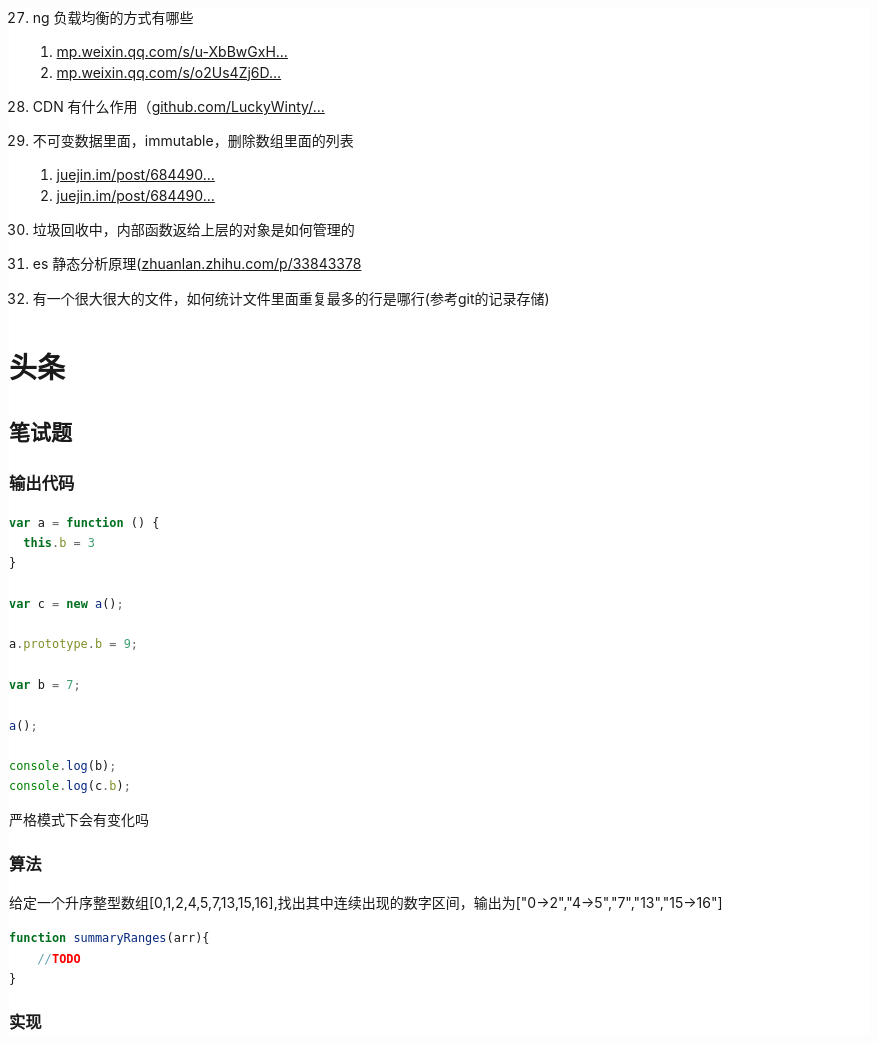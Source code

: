 27.  ng 负载均衡的方式有哪些
     1.   [mp.weixin.qq.com/s/u-XbBwGxH…](https://mp.weixin.qq.com/s/u-XbBwGxHrhJGiMiiqz26w)
     2.  [mp.weixin.qq.com/s/o2Us4Zj6D…](https://mp.weixin.qq.com/s/o2Us4Zj6DO2NHGQVaHIa1A)

28.  CDN 有什么作用（[github.com/LuckyWinty/…](https://github.com/LuckyWinty/fe-weekly-questions/issues/24)

29.  不可变数据里面，immutable，删除数组里面的列表
     1.   [juejin.im/post/684490…](https://juejin.im/post/6844903679644958728)
     2.  [juejin.im/post/684490…](https://juejin.im/post/6844904088337907720)

30.  垃圾回收中，内部函数返给上层的对象是如何管理的

31.  es 静态分析原理([zhuanlan.zhihu.com/p/33843378](https://zhuanlan.zhihu.com/p/33843378)

32.  有一个很大很大的文件，如何统计文件里面重复最多的行是哪行(参考git的记录存储)



# 头条

## 笔试题

### 输出代码

```js
var a = function () {
  this.b = 3
}

var c = new a();

a.prototype.b = 9;

var b = 7;

a();

console.log(b);
console.log(c.b);
```

严格模式下会有变化吗

### 算法

给定一个升序整型数组[0,1,2,4,5,7,13,15,16],找出其中连续出现的数字区间，输出为["0->2","4->5","7","13","15->16"]

```js
function summaryRanges(arr){
    //TODO
}
```

### 实现
